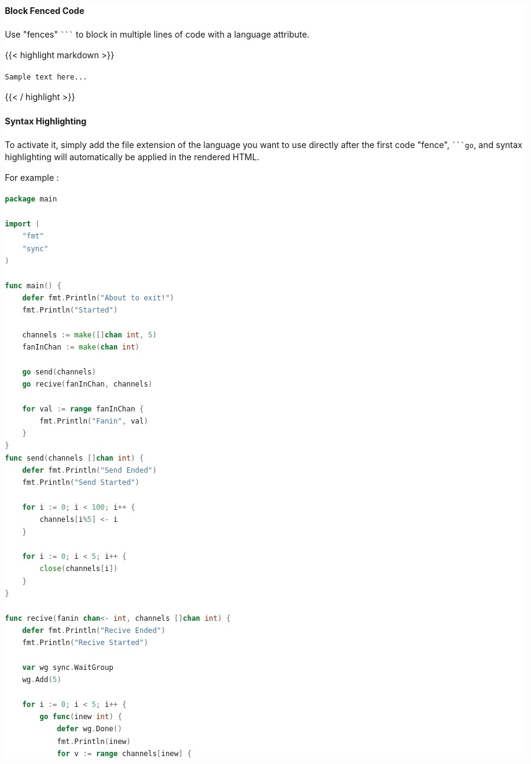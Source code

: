 #### Block Fenced Code

Use "fences" <code>```</code> to block in multiple lines of code with a language attribute.

{{< highlight markdown >}}

```markdown
Sample text here...
```

{{< / highlight >}}

#### Syntax Highlighting

To activate it, simply add the file extension of the language you want to use directly after the first code "fence",
<code>```go</code>, and syntax highlighting will automatically be applied in the rendered HTML.

For example :

```go
package main

import (
	"fmt"
	"sync"
)

func main() {
	defer fmt.Println("About to exit!")
	fmt.Println("Started")

	channels := make([]chan int, 5)
	fanInChan := make(chan int)

	go send(channels)
	go recive(fanInChan, channels)

	for val := range fanInChan {
		fmt.Println("Fanin", val)
	}
}
func send(channels []chan int) {
	defer fmt.Println("Send Ended")
	fmt.Println("Send Started")

	for i := 0; i < 100; i++ {
		channels[i%5] <- i
	}

	for i := 0; i < 5; i++ {
		close(channels[i])
	}
}

func recive(fanin chan<- int, channels []chan int) {
	defer fmt.Println("Recive Ended")
	fmt.Println("Recive Started")

	var wg sync.WaitGroup
	wg.Add(5)

	for i := 0; i < 5; i++ {
		go func(inew int) {
			defer wg.Done()
			fmt.Println(inew)
			for v := range channels[inew] {
```

[^1]: This is a digital footnote
[^label]: This is a footnote with "label"
[^1]: This is a digital footnote
[^label]: This is a footnote with "label"
[id]: https://octodex.github.com/images/dojocat.jpg "The Dojocat"
[id]: https://octodex.github.com/images/dojocat.jpg "The Dojocat"